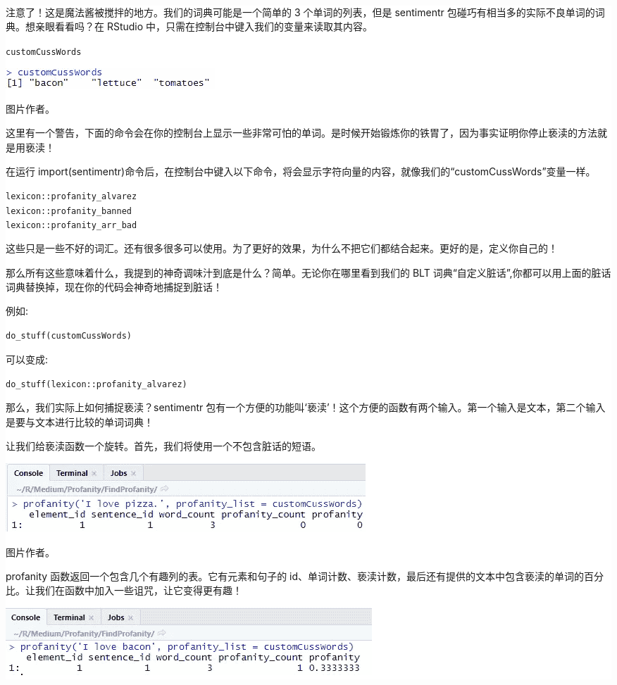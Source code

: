 注意了！这是魔法酱被搅拌的地方。我们的词典可能是一个简单的 3 个单词的列表，但是 sentimentr 包碰巧有相当多的实际不良单词的词典。想亲眼看看吗？在 RStudio 中，只需在控制台中键入我们的变量来读取其内容。

```
customCussWords
```

![](img/62c9613dc2ed4371cda758436e8bdf87.png)

图片作者。

这里有一个警告，下面的命令会在你的控制台上显示一些非常可怕的单词。是时候开始锻炼你的铁胃了，因为事实证明你停止亵渎的方法就是用亵渎！

在运行 import(sentimentr)命令后，在控制台中键入以下命令，将会显示字符向量的内容，就像我们的“customCussWords”变量一样。

```
lexicon::profanity_alvarez
lexicon::profanity_banned
lexicon::profanity_arr_bad
```

这些只是一些不好的词汇。还有很多很多可以使用。为了更好的效果，为什么不把它们都结合起来。更好的是，定义你自己的！

那么所有这些意味着什么，我提到的神奇调味汁到底是什么？简单。无论你在哪里看到我们的 BLT 词典“自定义脏话”,你都可以用上面的脏话词典替换掉，现在你的代码会神奇地捕捉到脏话！

例如:

```
do_stuff(customCussWords)
```

可以变成:

```
do_stuff(lexicon::profanity_alvarez)
```

那么，我们实际上如何捕捉亵渎？sentimentr 包有一个方便的功能叫‘亵渎’！这个方便的函数有两个输入。第一个输入是文本，第二个输入是要与文本进行比较的单词词典！

让我们给亵渎函数一个旋转。首先，我们将使用一个不包含脏话的短语。

![](img/099c1ecefb808c99b12ce82af534a52b.png)

图片作者。

profanity 函数返回一个包含几个有趣列的表。它有元素和句子的 id、单词计数、亵渎计数，最后还有提供的文本中包含亵渎的单词的百分比。让我们在函数中加入一些诅咒，让它变得更有趣！

![](img/653d2149edd7b153f974153551ffd525.png)
